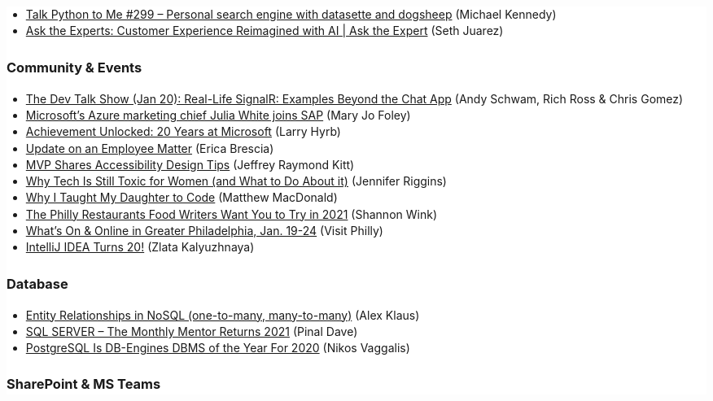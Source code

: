   * <a href="https://talkpython.fm/episodes/show/299/personal-search-engine-with-datasette-and-dogsheep" target="_blank" rel="noopener">Talk Python to Me #299 &#8211; Personal search engine with datasette and dogsheep</a> (Michael Kennedy)
  * <a href="https://channel9.msdn.com/Shows/Ask-the-Expert/Ask-the-Experts-Customer-Experience-Reimagined-with-AI?WT.mc_id=DOP-MVP-4025064" target="_blank" rel="noopener">Ask the Experts: Customer Experience Reimagined with AI | Ask the Expert</a> (Seth Juarez)



### <a name="events"></a>Community & Events

  * <a href="https://www.meetup.com/The-Dev-Talk-Show/events/275769661/" target="_blank" rel="noopener">The Dev Talk Show (Jan 20): Real-Life SignalR: Examples Beyond the Chat App</a> (Andy Schwam, Rich Ross & Chris Gomez)
  * <a href="https://www.zdnet.com/article/microsofts-azure-marketing-chief-julia-white-joins-sap/#ftag=RSSbaffb68" target="_blank" rel="noopener">Microsoft&#8217;s Azure marketing chief Julia White joins SAP</a> (Mary Jo Foley)
  * <a href="http://feedproxy.google.com/~r/MajorNelson/~3/yS1H71qh8o8/" target="_blank" rel="noopener">Achievement Unlocked: 20 Years at Microsoft</a> (Larry Hyrb)
  * <a href="https://github.blog/2021-01-17-update-on-an-employee-matter/" target="_blank" rel="noopener">Update on an Employee Matter</a> (Erica Brescia)
  * <a href="https://techcommunity.microsoft.com/t5/microsoft-mvp-award-program-blog/mvp-shares-accessibility-design-tips/ba-p/2067695?WT.mc_id=DOP-MVP-4025064" target="_blank" rel="noopener">MVP Shares Accessibility Design Tips</a> (Jeffrey Raymond Kitt)
  * <a href="https://thenewstack.io/why-tech-is-still-toxic-for-women-and-what-to-do-about-it/" target="_blank" rel="noopener">Why Tech Is Still Toxic for Women (and What to Do About it)</a> (Jennifer Riggins)
  * <a href="https://medium.com/young-coder/why-i-taught-my-daughter-to-code-4c59246ae238?source=rss----d3d5cbdde463---4" target="_blank" rel="noopener">Why I Taught My Daughter to Code</a> (Matthew MacDonald)
  * <a href="https://www.uwishunu.com/2021/01/the-philly-restaurants-food-writers-want-you-to-try-in-2021/" target="_blank" rel="noopener">The Philly Restaurants Food Writers Want You to Try in 2021</a> (Shannon Wink)
  * <a href="https://www.uwishunu.com/2021/01/whats-on-online-in-greater-philadelphia-jan-18-24/" target="_blank" rel="noopener">What’s On & Online in Greater Philadelphia, Jan. 19-24</a> (Visit Philly)
  * <a href="https://blog.jetbrains.com/idea/2021/01/intellij-idea-turns-20/" target="_blank" rel="noopener">IntelliJ IDEA Turns 20!</a> (Zlata Kalyuzhnaya)



### <a name="sql"></a>Database

  * <a href="https://alex-klaus.com/nosql-entity-relationship/" target="_blank" rel="noopener">Entity Relationships in NoSQL (one-to-many, many-to-many)</a> (Alex Klaus)
  * <a href="https://blog.sqlauthority.com/2021/01/18/sql-server-the-monthly-mentor-returns-2021/?utm_source=rss&utm_medium=rss&utm_campaign=sql-server-the-monthly-mentor-returns-2021" target="_blank" rel="noopener">SQL SERVER – The Monthly Mentor Returns 2021</a> (Pinal Dave)
  * <a href="http://www.i-programmer.info/news/84-database/14285-postgres-claims-dbengines-dbms-of-the-year-award-2020.html" target="_blank" rel="noopener">PostgreSQL Is DB-Engines DBMS of the Year For 2020</a> (Nikos Vaggalis)



### <a name="sp"></a>SharePoint & MS Teams
